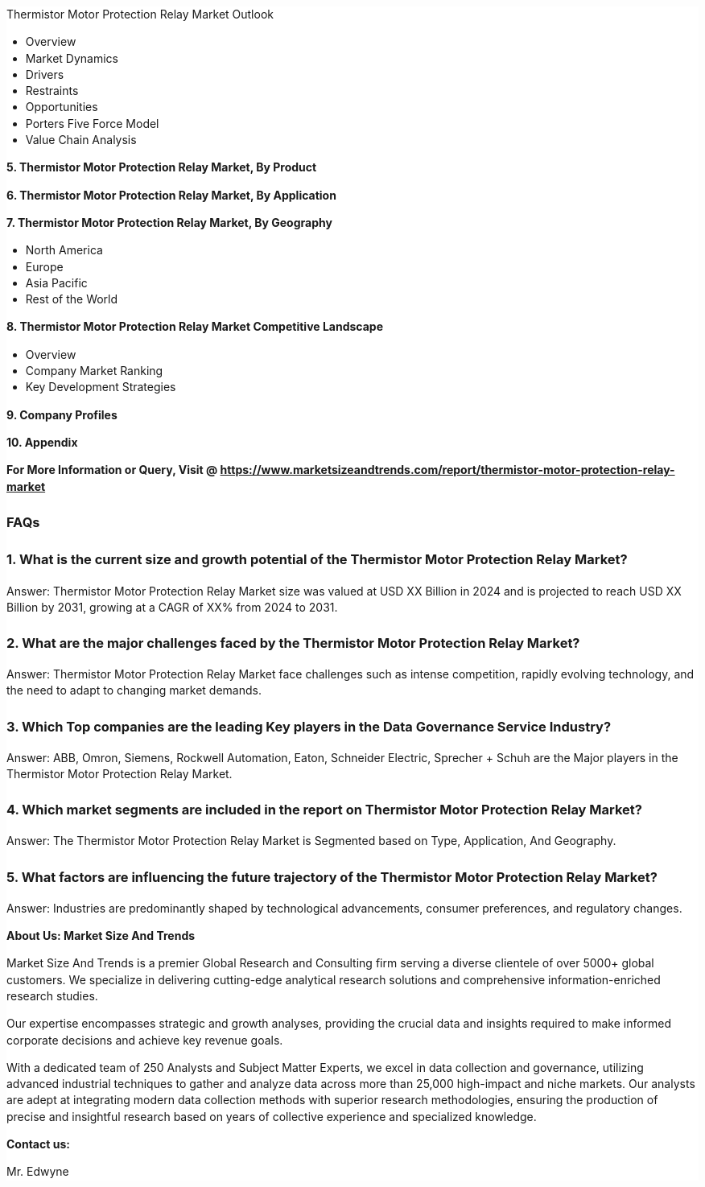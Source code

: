 Thermistor Motor Protection Relay Market Outlook</span></strong></p></div><div class="" data-test-id=""><ul><li><span class="">Overview</span></li><li><span class="">Market Dynamics</span></li><li><span class="">Drivers</span></li><li><span class="">Restraints</span></li><li><span class="">Opportunities</span></li><li><span class="">Porters Five Force Model</span></li><li><span class="">Value Chain Analysis</span></li></ul></div><div class="" data-test-id=""><p><strong><span class="">5. Thermistor Motor Protection Relay Market, By Product</span></strong></p></div><div class="" data-test-id=""><p><strong><span class="">6. Thermistor Motor Protection Relay Market, By Application</span></strong></p></div><div class="" data-test-id=""><p><strong><span class="">7. Thermistor Motor Protection Relay Market, By Geography</span></strong></p></div><div class="" data-test-id=""><ul><li><span class="">North America</span></li><li><span class="">Europe</span></li><li><span class="">Asia Pacific</span></li><li><span class="">Rest of the World</span></li></ul></div><div class="" data-test-id=""><p><strong><span class="">8. Thermistor Motor Protection Relay Market Competitive Landscape</span></strong></p></div><div class="" data-test-id=""><ul><li><span class="">Overview</span></li><li><span class="">Company Market Ranking</span></li><li><span class="">Key Development Strategies</span></li></ul></div><div class="" data-test-id=""><p><strong><span class="">9. Company Profiles</span></strong></p></div><div class="" data-test-id=""><p><strong><span class="">10. Appendix</span></strong></p></div><div class="" data-test-id=""><p><strong><span class="">For More Information or Query, Visit @ <a href="https://www.marketsizeandtrends.com/report/thermistor-motor-protection-relay-market" target="_blank">https://www.marketsizeandtrends.com/report/thermistor-motor-protection-relay-market</a></span></strong></p></div><div class="" data-test-id=""><div class="article-main__content" data-test-id="publishing-text-block"><h3><strong><span class="">FAQs</span></strong></h3></div><div class="article-main__content" data-test-id="publishing-text-block"><h3><span class="">1. What is the current size and growth potential of the Thermistor Motor Protection Relay Market?</span></h3></div><div class="article-main__content" data-test-id="publishing-text-block"><p><span class="font-[700]">Answer</span><span class="">: Thermistor Motor Protection Relay Market size was valued at USD XX Billion in 2024 and is projected to reach USD XX Billion by 2031, growing at a CAGR of XX% from 2024 to 2031.</span></p></div><div class="article-main__content" data-test-id="publishing-text-block"><h3><span class="">2. What are the major challenges faced by the Thermistor Motor Protection Relay Market?</span></h3></div><div class="article-main__content" data-test-id="publishing-text-block"><p><span class="font-[700]">Answer</span><span class="">: Thermistor Motor Protection Relay Market face challenges such as intense competition, rapidly evolving technology, and the need to adapt to changing market demands.</span></p></div><div class="article-main__content" data-test-id="publishing-text-block"><h3><span class="">3. Which Top companies are the leading Key players in the Data Governance Service Industry?</span></h3></div><div class="article-main__content" data-test-id="publishing-text-block"><p><span class="font-[700]">Answer</span><span class="">: ABB, Omron, Siemens, Rockwell Automation, Eaton, Schneider Electric, Sprecher + Schuh are the Major players in the Thermistor Motor Protection Relay Market.</span></p></div><div class="article-main__content" data-test-id="publishing-text-block"><h3><span class="">4. Which market segments are included in the report on Thermistor Motor Protection Relay Market?</span></h3></div><div class="article-main__content" data-test-id="publishing-text-block"><p><span class="font-[700]">Answer</span><span class="">: The Thermistor Motor Protection Relay Market is Segmented based on Type, Application, And Geography.</span></p></div><div class="article-main__content" data-test-id="publishing-text-block"><h3><span class="">5. What factors are influencing the future trajectory of the Thermistor Motor Protection Relay Market?</span></h3></div><div class="article-main__content" data-test-id="publishing-text-block"><p><span class="font-[700]">Answer:</span><span class="">&nbsp;Industries are predominantly shaped by technological advancements, consumer preferences, and regulatory changes.</span></p></div><p><strong><span class="">About Us: Market Size And Trends</span></strong></p></div><div class="" data-test-id=""><p><span class="">Market Size And Trends is a premier Global Research and Consulting firm serving a diverse clientele of over 5000+ global customers. We specialize in delivering cutting-edge analytical research solutions and comprehensive information-enriched research studies.</span></p></div><div class="" data-test-id=""><p><span class="">Our expertise encompasses strategic and growth analyses, providing the crucial data and insights required to make informed corporate decisions and achieve key revenue goals.</span></p></div><div class="" data-test-id=""><p><span class="">With a dedicated team of 250 Analysts and Subject Matter Experts, we excel in data collection and governance, utilizing advanced industrial techniques to gather and analyze data across more than 25,000 high-impact and niche markets. Our analysts are adept at integrating modern data collection methods with superior research methodologies, ensuring the production of precise and insightful research based on years of collective experience and specialized knowledge.</span></p></div><div class="" data-test-id=""><p><strong><span class="">Contact us:</span></strong></p></div><div class="" data-test-id=""><p><span class="">Mr. Edwyne